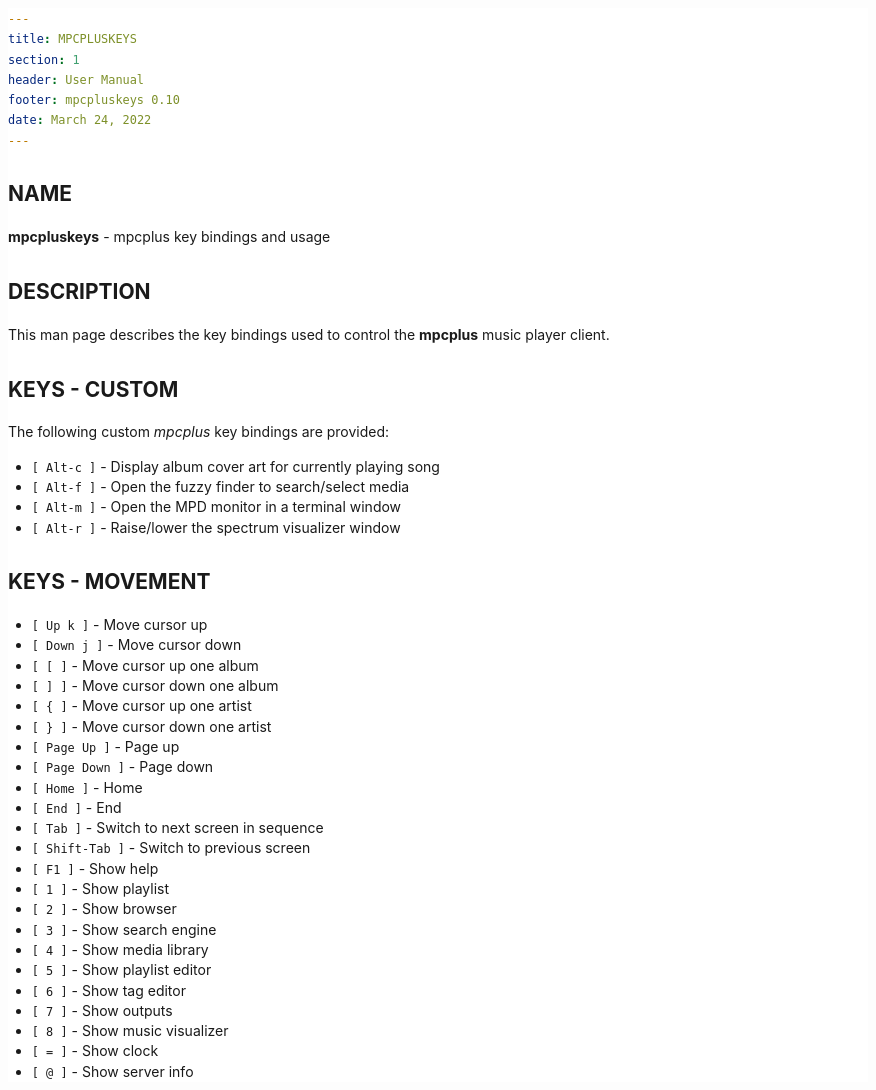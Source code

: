 ```yaml
---
title: MPCPLUSKEYS
section: 1
header: User Manual
footer: mpcpluskeys 0.10
date: March 24, 2022
---
```

## NAME
**mpcpluskeys** - mpcplus key bindings and usage

## DESCRIPTION
This man page describes the key bindings used to control
the **mpcplus** music player client.

## KEYS - CUSTOM

The following custom *mpcplus* key bindings are provided:

-   `[ Alt-c ]` - Display album cover art for currently playing song
-   `[ Alt-f ]` - Open the fuzzy finder to search/select media
-   `[ Alt-m ]` - Open the MPD monitor in a terminal window
-   `[ Alt-r ]` - Raise/lower the spectrum visualizer window

## KEYS - MOVEMENT

-   `[ Up k ]` - Move cursor up
-   `[ Down j ]` - Move cursor down
-   `[ [ ]` - Move cursor up one album
-   `[ ] ]` - Move cursor down one album
-   `[ { ]` - Move cursor up one artist
-   `[ } ]` - Move cursor down one artist
-   `[ Page Up ]` - Page up
-   `[ Page Down ]` - Page down
-   `[ Home ]` - Home
-   `[ End ]` - End
-   `[ Tab ]` - Switch to next screen in sequence
-   `[ Shift-Tab ]` - Switch to previous screen
-   `[ F1 ]` - Show help
-   `[ 1 ]` - Show playlist
-   `[ 2 ]` - Show browser
-   `[ 3 ]` - Show search engine
-   `[ 4 ]` - Show media library
-   `[ 5 ]` - Show playlist editor
-   `[ 6 ]` - Show tag editor
-   `[ 7 ]` - Show outputs
-   `[ 8 ]` - Show music visualizer
-   `[ = ]` - Show clock
-   `[ @ ]` - Show server info

